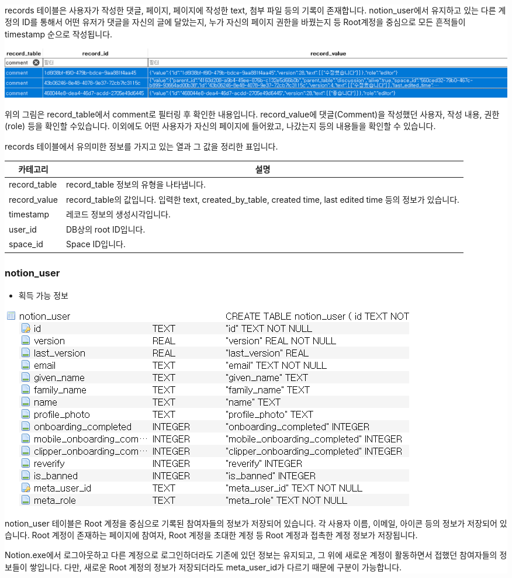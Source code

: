 records 테이블은 사용자가 작성한 댓글, 페이지, 페이지에 작성한 text, 첨부 파일 등의 기록이 존재합니다. notion_user에서 유지하고 있는 다른 계정의 ID를 통해서 어떤 유저가 댓글을 자신의 글에 달았는지, 누가 자신의 페이지 권한을 바꿨는지 등 Root계정을 중심으로 모든 흔적들이 timestamp 순으로 작성됩니다.

![records_comment.png](/notion/records_comment.png)

위의 그림은 record_table에서 comment로 필터링 후 확인한 내용입니다. record_value에 댓글(Comment)을 작성했던 사용자, 작성 내용, 권한(role) 등을 확인할 수있습니다. 이외에도 어떤 사용자가 자신의 페이지에 들어왔고, 나갔는지 등의 내용들을 확인할 수 있습니다.

records 테이블에서 유의미한 정보를 가지고 있는 열과 그 값을 정리한 표입니다.

|카테고리|설명|
|-|-|
|record_table|record_table 정보의 유형을 나타냅니다.|
|record_value|record_table의 값입니다. 입력한 text, created_by_table, created time, last edited time 등의 정보가 있습니다.|
|timestamp|레코드 정보의 생성시각입니다.|
|user_id|DB상의 root ID입니다.|
|space_id|Space ID입니다.|

### notion_user
- 획득 가능 정보

![notionuser_획득가능정보.png](/notion/notionuser_획득가능정보.png)

notion_user 테이블은 Root 계정을 중심으로 기록된 참여자들의 정보가 저장되어 있습니다. 각 사용자 이름, 이메일, 아이콘 등의 정보가 저장되어 있습니다. Root 계정이 존재하는 페이지에 참여자, Root 계정을 초대한 계정 등 Root 계정과 접촉한 계정 정보가 저장됩니다.

Notion.exe에서 로그아웃하고 다른 계정으로 로그인하더라도 기존에 있던 정보는 유지되고, 그 위에 새로운 계정이 활동하면서 접했던 참여자들의 정보들이 쌓입니다. 다만, 새로운 Root 계정의 정보가 저장되더라도 meta_user_id가 다르기 때문에 구분이 가능합니다.
